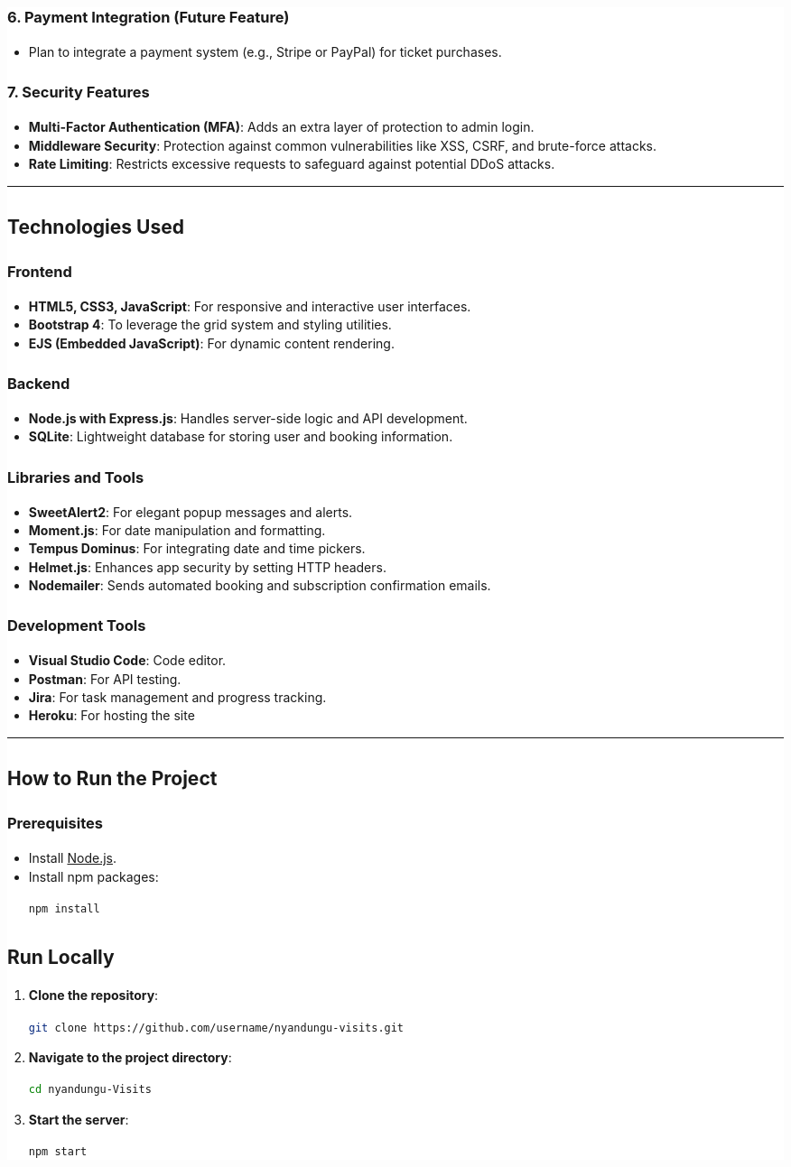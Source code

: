 ### **6. Payment Integration (Future Feature)**
- Plan to integrate a payment system (e.g., Stripe or PayPal) for ticket purchases.

### **7. Security Features**
- **Multi-Factor Authentication (MFA)**: Adds an extra layer of protection to admin login.
- **Middleware Security**: Protection against common vulnerabilities like XSS, CSRF, and brute-force attacks.
- **Rate Limiting**: Restricts excessive requests to safeguard against potential DDoS attacks. 

---

## **Technologies Used**
### **Frontend**
- **HTML5, CSS3, JavaScript**: For responsive and interactive user interfaces.
- **Bootstrap 4**: To leverage the grid system and styling utilities.
- **EJS (Embedded JavaScript)**: For dynamic content rendering.

### **Backend**
- **Node.js with Express.js**: Handles server-side logic and API development.
- **SQLite**: Lightweight database for storing user and booking information.

### **Libraries and Tools**
- **SweetAlert2**: For elegant popup messages and alerts.
- **Moment.js**: For date manipulation and formatting.
- **Tempus Dominus**: For integrating date and time pickers.
- **Helmet.js**: Enhances app security by setting HTTP headers.
- **Nodemailer**: Sends automated booking and subscription confirmation emails.

### **Development Tools**
- **Visual Studio Code**: Code editor.
- **Postman**: For API testing.
- **Jira**: For task management and progress tracking.
- **Heroku**: For hosting the site

---

## **How to Run the Project**
### **Prerequisites**
- Install [Node.js](https://nodejs.org/).
- Install npm packages:
  ```bash
  npm install

## **Run Locally**

1. **Clone the repository**:
    ```bash
    git clone https://github.com/username/nyandungu-visits.git
    ```

2. **Navigate to the project directory**:
    ```bash
    cd nyandungu-Visits
    ```

3. **Start the server**:
    ```bash
    npm start
    ```

  ```